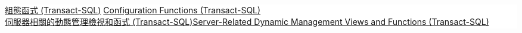  <span data-ttu-id="63e1f-179">[組態函式 &#40;Transact-SQL&#41;](/sql/t-sql/functions/configuration-functions-transact-sql) </span><span class="sxs-lookup"><span data-stu-id="63e1f-179">[Configuration Functions &#40;Transact-SQL&#41;](/sql/t-sql/functions/configuration-functions-transact-sql) </span></span>  
 [<span data-ttu-id="63e1f-180">伺服器相關的動態管理檢視和函式 &#40;Transact-SQL&#41;</span><span class="sxs-lookup"><span data-stu-id="63e1f-180">Server-Related Dynamic Management Views and Functions &#40;Transact-SQL&#41;</span></span>](/sql/relational-databases/system-dynamic-management-views/server-related-dynamic-management-views-and-functions-transact-sql)  
